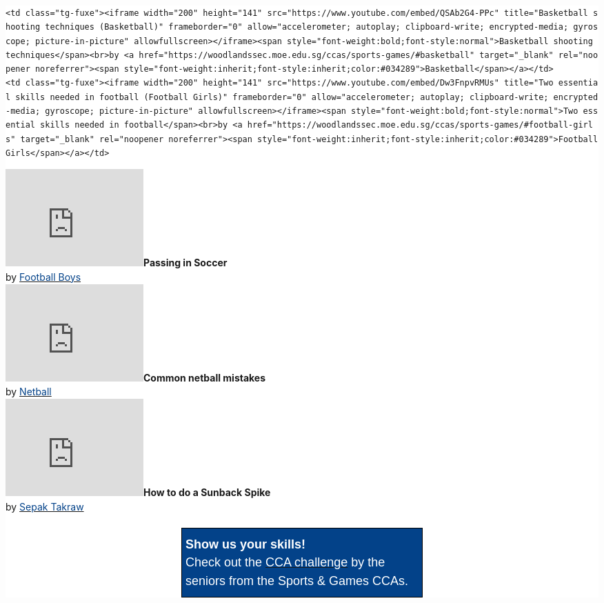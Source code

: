     <td class="tg-fuxe"><iframe width="200" height="141" src="https://www.youtube.com/embed/QSAb2G4-PPc" title="Basketball shooting techniques (Basketball)" frameborder="0" allow="accelerometer; autoplay; clipboard-write; encrypted-media; gyroscope; picture-in-picture" allowfullscreen></iframe><span style="font-weight:bold;font-style:normal">Basketball shooting techniques</span><br>by <a href="https://woodlandssec.moe.edu.sg/ccas/sports-games/#basketball" target="_blank" rel="noopener noreferrer"><span style="font-weight:inherit;font-style:inherit;color:#034289">Basketball</span></a></td>
    <td class="tg-fuxe"><iframe width="200" height="141" src="https://www.youtube.com/embed/Dw3FnpvRMUs" title="Two essential skills needed in football (Football Girls)" frameborder="0" allow="accelerometer; autoplay; clipboard-write; encrypted-media; gyroscope; picture-in-picture" allowfullscreen></iframe><span style="font-weight:bold;font-style:normal">Two essential skills needed in football</span><br>by <a href="https://woodlandssec.moe.edu.sg/ccas/sports-games/#football-girls" target="_blank" rel="noopener noreferrer"><span style="font-weight:inherit;font-style:inherit;color:#034289">Football Girls</span></a></td>
  </tr>
  <tr>
    <td class="tg-fuxe"><iframe width="200" height="141" src="https://www.youtube.com/embed/OoQG7R29_9M" title="Passing in soccer (Football Boys)" frameborder="0" allow="accelerometer; autoplay; clipboard-write; encrypted-media; gyroscope; picture-in-picture" allowfullscreen></iframe><span style="font-weight:bold;font-style:normal">Passing in Soccer</span><br>by <a href="https://woodlandssec.moe.edu.sg/ccas/sports-games/#football-boys" target="_blank" rel="noopener noreferrer"><span style="font-weight:inherit;font-style:inherit;color:#034289">Football Boys</span></a><br></td>
    <td class="tg-fuxe"><iframe width="200" height="141" src="https://www.youtube.com/embed/Px7qDgXBfWU" title="Common netball mistakes (Netball)" frameborder="0" allow="accelerometer; autoplay; clipboard-write; encrypted-media; gyroscope; picture-in-picture" allowfullscreen></iframe><span style="font-weight:bold;font-style:normal">Common netball mistakes</span><br>by <a href="https://woodlandssec.moe.edu.sg/ccas/sports-games/#netball" target="_blank" rel="noopener noreferrer"><span style="font-weight:inherit;font-style:inherit;color:#034289">Netball</span></a><br></td>
    <td class="tg-fuxe"><iframe width="200" height="141" src="https://www.youtube.com/embed/-BQ1O84yHzg" title="How to do a Sunback Spike (Sepak Takraw)" frameborder="0" allow="accelerometer; autoplay; clipboard-write; encrypted-media; gyroscope; picture-in-picture" allowfullscreen></iframe><span style="font-weight:bold;font-style:normal">How to do a Sunback Spike</span><br>by <a href="https://woodlandssec.moe.edu.sg/ccas/sports-games/#sepak-takraw" target="_blank" rel="noopener noreferrer"><span style="font-weight:inherit;font-style:inherit;color:#034289">Sepak Takraw</span></a><br></td>
    <td class="tg-fuxe"></td>
  </tr>
</tbody>
</table>


<br>

<style type="text/css">
.tg  {border-collapse:collapse;border-spacing:0;margin:0px auto;}
.tg td{border-color:black;border-style:solid;border-width:1px;font-family:Arial, sans-serif;font-size:14px;
  overflow:hidden;padding:10px 5px;word-break:normal;}
.tg th{border-color:black;border-style:solid;border-width:1px;font-family:Arial, sans-serif;font-size:14px;
  font-weight:normal;overflow:hidden;padding:10px 5px;word-break:normal;}
.tg .tg-hqaq{background-color:#034289;color:#ffffff;font-size:18px;text-align:left;vertical-align:top}
</style>
<table class="tg" style="undefined;table-layout: fixed; width: 350px">
<colgroup>
<col style="width: 350px">
</colgroup>
<tbody>
  <tr>
    <td class="tg-hqaq"><span style="font-weight:600;font-style:normal">Show us your skills!</span><br><span style="font-weight:400;font-style:normal">Check out the</span><span style="font-weight:400;font-style:normal;color:#FFF"> </span><a href="/eopenhouse-2021/#3" target="_blank" rel="noopener noreferrer"><span style="font-style:inherit;color:#FFF;background-color:#034289">CCA challenge</span></a> by the seniors from the Sports &amp; Games CCAs.</td>
  </tr>
</tbody>
